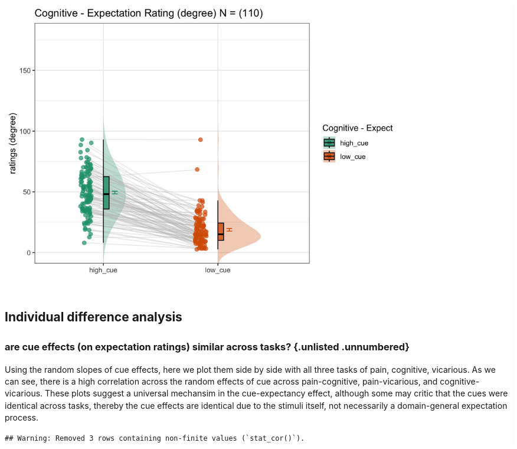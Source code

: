 <img src="02_iv-cue_dv-expect_files/figure-html/cognitive_iv-cue_dv-expect-1.png" width="672" />



## Individual difference analysis
### are cue effects (on expectation ratings) similar across tasks? {.unlisted .unnumbered}

Using the random slopes of cue effects, here we plot them side by side
with all three tasks of pain, cognitive, vicarious. As we can see, there
is a high correlation across the random effects of cue across
pain-cognitive, pain-vicarious, and cognitive-vicarious. These plots
suggest a universal mechansim in the cue-expectancy effect, although
some may critic that the cues were identical across tasks, thereby the
cue effects are identical due to the stimuli itself, not necessarily a
domain-general expectation process.


```
## Warning: Removed 3 rows containing non-finite values (`stat_cor()`).
```
